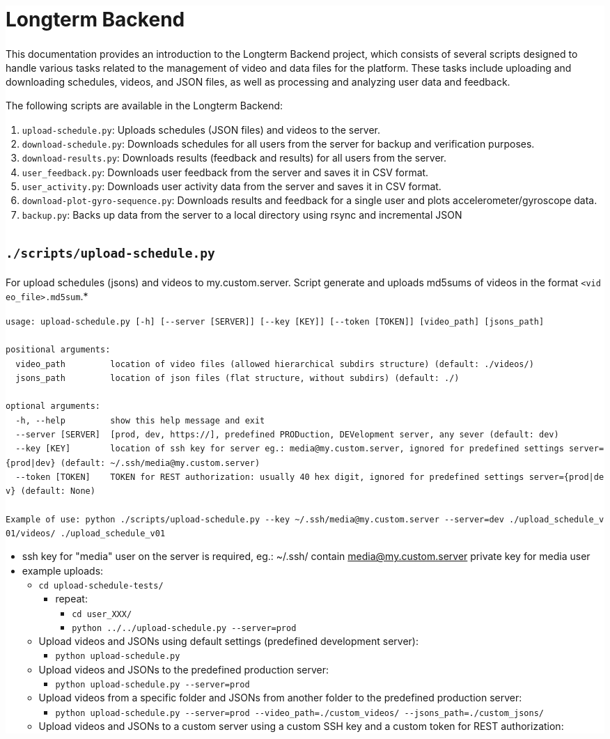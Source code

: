 # Longterm Backend


This documentation provides an introduction to the Longterm Backend project, which consists of several scripts designed to handle various tasks related to the management of video and data files for the platform. These tasks include uploading and downloading schedules, videos, and JSON files, as well as processing and analyzing user data and feedback.

The following scripts are available in the Longterm Backend:

1. `upload-schedule.py`: Uploads schedules (JSON files) and videos to the server.
1. `download-schedule.py`: Downloads schedules for all users from the server for backup and verification purposes.
1. `download-results.py`: Downloads results (feedback and results) for all users from the server.
1. `user_feedback.py`: Downloads user feedback from the server and saves it in CSV format.
1. `user_activity.py`: Downloads user activity data from the server and saves it in CSV format.
1. `download-plot-gyro-sequence.py`: Downloads results and feedback for a single user and plots accelerometer/gyroscope data.
1. `backup.py`: Backs up data from the server to a local directory using rsync and incremental JSON

## `./scripts/upload-schedule.py` 
For upload schedules (jsons) and videos to my.custom.server. Script generate and uploads md5sums of videos in the format `<video_file>.md5sum`.* 

```
usage: upload-schedule.py [-h] [--server [SERVER]] [--key [KEY]] [--token [TOKEN]] [video_path] [jsons_path]

positional arguments:
  video_path         location of video files (allowed hierarchical subdirs structure) (default: ./videos/)
  jsons_path         location of json files (flat structure, without subdirs) (default: ./)

optional arguments:
  -h, --help         show this help message and exit
  --server [SERVER]  [prod, dev, https://], predefined PRODuction, DEVelopment server, any sever (default: dev)
  --key [KEY]        location of ssh key for server eg.: media@my.custom.server, ignored for predefined settings server={prod|dev} (default: ~/.ssh/media@my.custom.server)
  --token [TOKEN]    TOKEN for REST authorization: usually 40 hex digit, ignored for predefined settings server={prod|dev} (default: None)

Example of use: python ./scripts/upload-schedule.py --key ~/.ssh/media@my.custom.server --server=dev ./upload_schedule_v01/videos/ ./upload_schedule_v01
```

* ssh key for "media" user on the server is required, eg.: ~/.ssh/ contain media@my.custom.server private key for media user
* example uploads:
  * `cd upload-schedule-tests/`
    * repeat:
      * `cd user_XXX/`
      * `python ../../upload-schedule.py --server=prod`
  * Upload videos and JSONs using default settings (predefined development server):
    * `python upload-schedule.py`
  * Upload videos and JSONs to the predefined production server:
    * `python upload-schedule.py --server=prod`
  * Upload videos from a specific folder and JSONs from another folder to the predefined production server:
    * `python upload-schedule.py --server=prod --video_path=./custom_videos/ --jsons_path=./custom_jsons/`
  * Upload videos and JSONs to a custom server using a custom SSH key and a custom token for REST authorization: